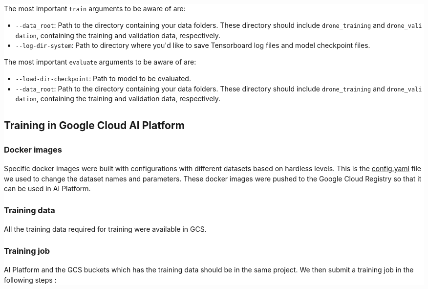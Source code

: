 The most important `train` arguments to be aware of are:
* `--data_root`: Path to the directory containing your data folders. These directory should include `drone_training` and `drone_validation`, containing the training and validation data, respectively. 
* `--log-dir-system`: Path to directory where you'd like to save Tensorboard log files and model checkpoint files.

The most important `evaluate` arguments to be aware of are:
* `--load-dir-checkpoint`: Path to model to be evaluated. 
* `--data_root`: Path to the directory containing your data folders. These directory should include `drone_training` and `drone_validation`, containing the training and validation data, respectively. 


## Training in Google Cloud AI Platform

### Docker images

Specific docker images were built with configurations with different datasets based on hardless levels. This is the [config.yaml](./config.yaml) file we used to change the dataset names and parameters. These docker images were pushed to the Google Cloud Registry so that it can be used in AI Platform.

### Training data
All the training data required for training were available in GCS.

### Training job
AI Platform and the GCS buckets which has the training data should be in the same project. We then submit a training job in the following steps :

<p align='center'>